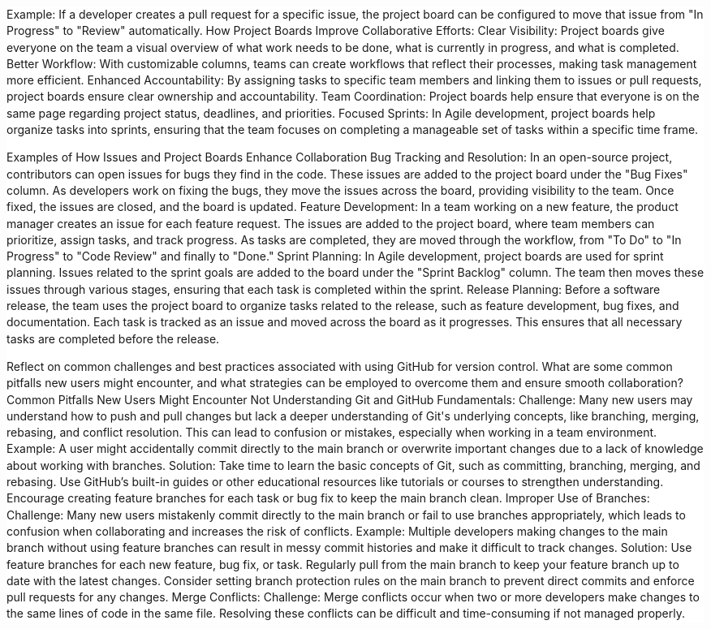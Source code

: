 Example: If a developer creates a pull request for a specific issue, the project board can be configured to move that issue from "In Progress" to "Review" automatically.
How Project Boards Improve Collaborative Efforts:
Clear Visibility: Project boards give everyone on the team a visual overview of what work needs to be done, what is currently in progress, and what is completed.
Better Workflow: With customizable columns, teams can create workflows that reflect their processes, making task management more efficient.
Enhanced Accountability: By assigning tasks to specific team members and linking them to issues or pull requests, project boards ensure clear ownership and accountability.
Team Coordination: Project boards help ensure that everyone is on the same page regarding project status, deadlines, and priorities.
Focused Sprints: In Agile development, project boards help organize tasks into sprints, ensuring that the team focuses on completing a manageable set of tasks within a specific time frame.

Examples of How Issues and Project Boards Enhance Collaboration
Bug Tracking and Resolution:
In an open-source project, contributors can open issues for bugs they find in the code. These issues are added to the project board under the "Bug Fixes" column. As developers work on fixing the bugs, they move the issues across the board, providing visibility to the team. Once fixed, the issues are closed, and the board is updated.
Feature Development:
In a team working on a new feature, the product manager creates an issue for each feature request. The issues are added to the project board, where team members can prioritize, assign tasks, and track progress. As tasks are completed, they are moved through the workflow, from "To Do" to "In Progress" to "Code Review" and finally to "Done."
Sprint Planning:
In Agile development, project boards are used for sprint planning. Issues related to the sprint goals are added to the board under the "Sprint Backlog" column. The team then moves these issues through various stages, ensuring that each task is completed within the sprint.
Release Planning:
Before a software release, the team uses the project board to organize tasks related to the release, such as feature development, bug fixes, and documentation. Each task is tracked as an issue and moved across the board as it progresses. This ensures that all necessary tasks are completed before the release.

Reflect on common challenges and best practices associated with using GitHub for version control. What are some common pitfalls new users might encounter, and what strategies can be employed to overcome them and ensure smooth collaboration?
Common Pitfalls New Users Might Encounter
Not Understanding Git and GitHub Fundamentals:
Challenge: Many new users may understand how to push and pull changes but lack a deeper understanding of Git's underlying concepts, like branching, merging, rebasing, and conflict resolution. This can lead to confusion or mistakes, especially when working in a team environment.
Example: A user might accidentally commit directly to the main branch or overwrite important changes due to a lack of knowledge about working with branches.
Solution:
Take time to learn the basic concepts of Git, such as committing, branching, merging, and rebasing.
Use GitHub’s built-in guides or other educational resources like tutorials or courses to strengthen understanding.
Encourage creating feature branches for each task or bug fix to keep the main branch clean.
Improper Use of Branches:
Challenge: Many new users mistakenly commit directly to the main branch or fail to use branches appropriately, which leads to confusion when collaborating and increases the risk of conflicts.
Example: Multiple developers making changes to the main branch without using feature branches can result in messy commit histories and make it difficult to track changes.
Solution:
Use feature branches for each new feature, bug fix, or task.
Regularly pull from the main branch to keep your feature branch up to date with the latest changes.
Consider setting branch protection rules on the main branch to prevent direct commits and enforce pull requests for any changes.
Merge Conflicts:
Challenge: Merge conflicts occur when two or more developers make changes to the same lines of code in the same file. Resolving these conflicts can be difficult and time-consuming if not managed properly.